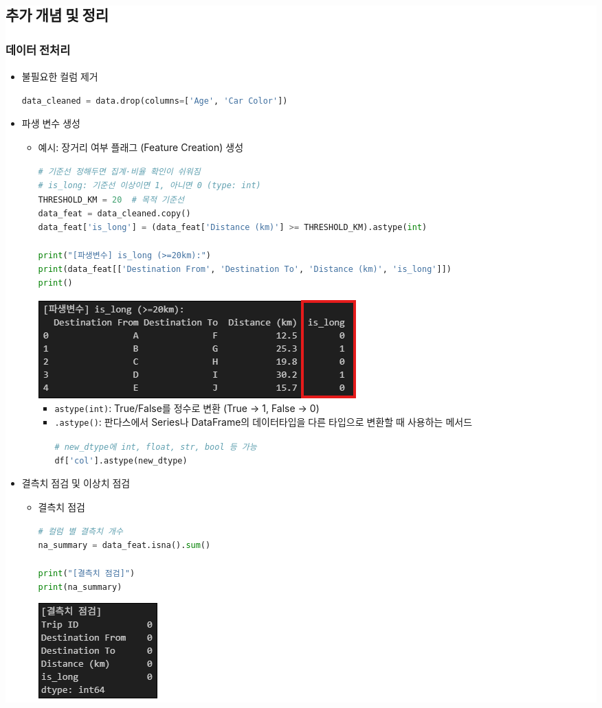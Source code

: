 
## 추가 개념 및 정리
### 데이터 전처리
- 불필요한 컬럼 제거
  ```python
  data_cleaned = data.drop(columns=['Age', 'Car Color'])
  ```

- 파생 변수 생성
  - 예시: 장거리 여부 플래그 (Feature Creation) 생성
    ```python
    # 기준선 정해두면 집계·비율 확인이 쉬워짐
    # is_long: 기준선 이상이면 1, 아니면 0 (type: int)
    THRESHOLD_KM = 20  # 목적 기준선
    data_feat = data_cleaned.copy()
    data_feat['is_long'] = (data_feat['Distance (km)'] >= THRESHOLD_KM).astype(int)

    print("[파생변수] is_long (>=20km):")
    print(data_feat[['Destination From', 'Destination To', 'Distance (km)', 'is_long']])
    print()
    ```
    ![alt text](image-37.png)
    - `astype(int)`: True/False를 정수로 변환 (True -> 1, False -> 0)
    - `.astype()`: 판다스에서 Series나 DataFrame의 데이터타입을 다른 타입으로 변환할 때 사용하는 메서드
      ```python
      # new_dtype에 int, float, str, bool 등 가능
      df['col'].astype(new_dtype)
      ```

- 결측치 점검 및 이상치 점검
  - 결측치 점검
    ```python
    # 컬럼 별 결측치 개수
    na_summary = data_feat.isna().sum()

    print("[결측치 점검]")
    print(na_summary)
    ```
    ![alt text](image-38.png)
